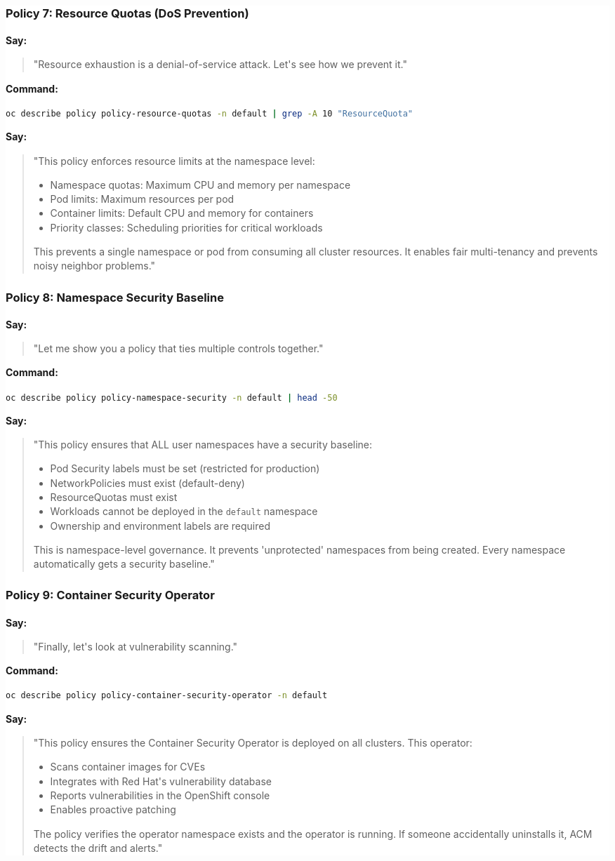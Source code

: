 ### Policy 7: Resource Quotas (DoS Prevention)

**Say:**
> "Resource exhaustion is a denial-of-service attack. Let's see how we prevent it."

**Command:**
```bash
oc describe policy policy-resource-quotas -n default | grep -A 10 "ResourceQuota"
```

**Say:**
> "This policy enforces resource limits at the namespace level:
> - Namespace quotas: Maximum CPU and memory per namespace
> - Pod limits: Maximum resources per pod
> - Container limits: Default CPU and memory for containers
> - Priority classes: Scheduling priorities for critical workloads
>
> This prevents a single namespace or pod from consuming all cluster resources. It enables fair multi-tenancy and prevents noisy neighbor problems."

### Policy 8: Namespace Security Baseline

**Say:**
> "Let me show you a policy that ties multiple controls together."

**Command:**
```bash
oc describe policy policy-namespace-security -n default | head -50
```

**Say:**
> "This policy ensures that ALL user namespaces have a security baseline:
> - Pod Security labels must be set (restricted for production)
> - NetworkPolicies must exist (default-deny)
> - ResourceQuotas must exist
> - Workloads cannot be deployed in the `default` namespace
> - Ownership and environment labels are required
>
> This is namespace-level governance. It prevents 'unprotected' namespaces from being created. Every namespace automatically gets a security baseline."

### Policy 9: Container Security Operator

**Say:**
> "Finally, let's look at vulnerability scanning."

**Command:**
```bash
oc describe policy policy-container-security-operator -n default
```

**Say:**
> "This policy ensures the Container Security Operator is deployed on all clusters. This operator:
> - Scans container images for CVEs
> - Integrates with Red Hat's vulnerability database
> - Reports vulnerabilities in the OpenShift console
> - Enables proactive patching
>
> The policy verifies the operator namespace exists and the operator is running. If someone accidentally uninstalls it, ACM detects the drift and alerts."
